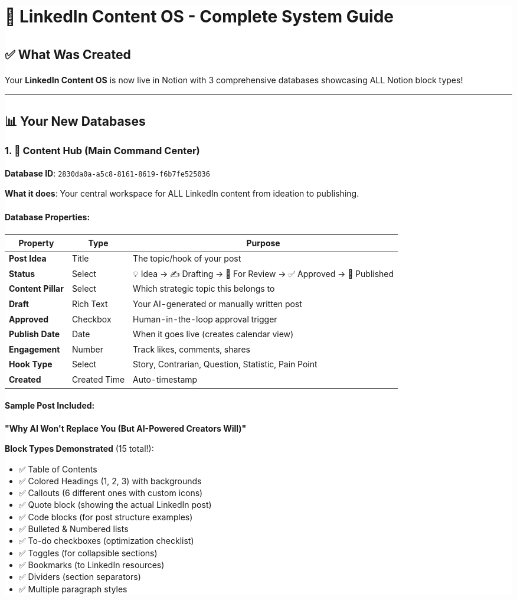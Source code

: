 # 🚀 LinkedIn Content OS - Complete System Guide

## ✅ What Was Created

Your **LinkedIn Content OS** is now live in Notion with 3 comprehensive databases showcasing ALL Notion block types!

---

## 📊 Your New Databases

### 1. 📝 **Content Hub** (Main Command Center)
**Database ID**: `2830da0a-a5c8-8161-8619-f6b7fe525036`

**What it does**: Your central workspace for ALL LinkedIn content from ideation to publishing.

#### Database Properties:
| Property | Type | Purpose |
|----------|------|---------|
| **Post Idea** | Title | The topic/hook of your post |
| **Status** | Select | 💡 Idea → ✍️ Drafting → 👀 For Review → ✅ Approved → 🚀 Published |
| **Content Pillar** | Select | Which strategic topic this belongs to |
| **Draft** | Rich Text | Your AI-generated or manually written post |
| **Approved** | Checkbox | Human-in-the-loop approval trigger |
| **Publish Date** | Date | When it goes live (creates calendar view) |
| **Engagement** | Number | Track likes, comments, shares |
| **Hook Type** | Select | Story, Contrarian, Question, Statistic, Pain Point |
| **Created** | Created Time | Auto-timestamp |

#### Sample Post Included:
**"Why AI Won't Replace You (But AI-Powered Creators Will)"**

**Block Types Demonstrated** (15 total!):
- ✅ Table of Contents
- ✅ Colored Headings (1, 2, 3) with backgrounds
- ✅ Callouts (6 different ones with custom icons)
- ✅ Quote block (showing the actual LinkedIn post)
- ✅ Code blocks (for post structure examples)
- ✅ Bulleted & Numbered lists
- ✅ To-do checkboxes (optimization checklist)
- ✅ Toggles (for collapsible sections)
- ✅ Bookmarks (to LinkedIn resources)
- ✅ Dividers (section separators)
- ✅ Multiple paragraph styles
